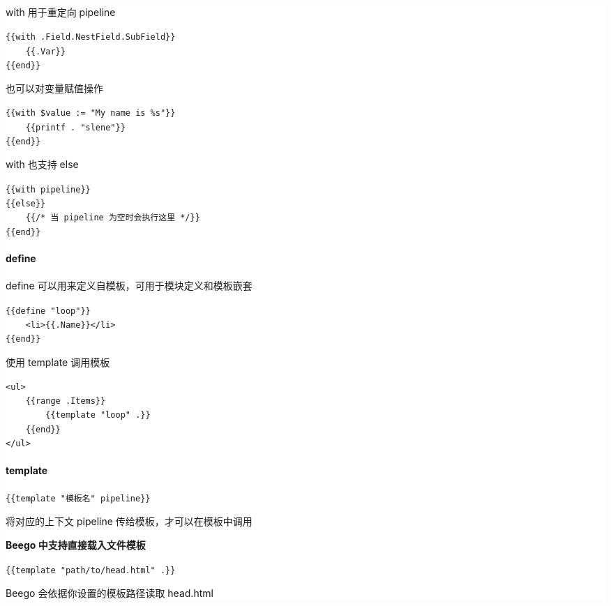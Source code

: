 with 用于重定向 pipeline

```
{{with .Field.NestField.SubField}}
	{{.Var}}
{{end}}
```

也可以对变量赋值操作

```
{{with $value := "My name is %s"}}
	{{printf . "slene"}}
{{end}}
```

with 也支持 else

```
{{with pipeline}}
{{else}}
	{{/* 当 pipeline 为空时会执行这里 */}}
{{end}}
```

#### define

define 可以用来定义自模板，可用于模块定义和模板嵌套

```
{{define "loop"}}
	<li>{{.Name}}</li>
{{end}}
```

使用 template 调用模板

```
<ul>
	{{range .Items}}
		{{template "loop" .}}
	{{end}}
</ul>
```

#### template

```
{{template "模板名" pipeline}}
```

将对应的上下文 pipeline 传给模板，才可以在模板中调用

**Beego 中支持直接载入文件模板**

```
{{template "path/to/head.html" .}}
```

Beego 会依据你设置的模板路径读取 head.html
